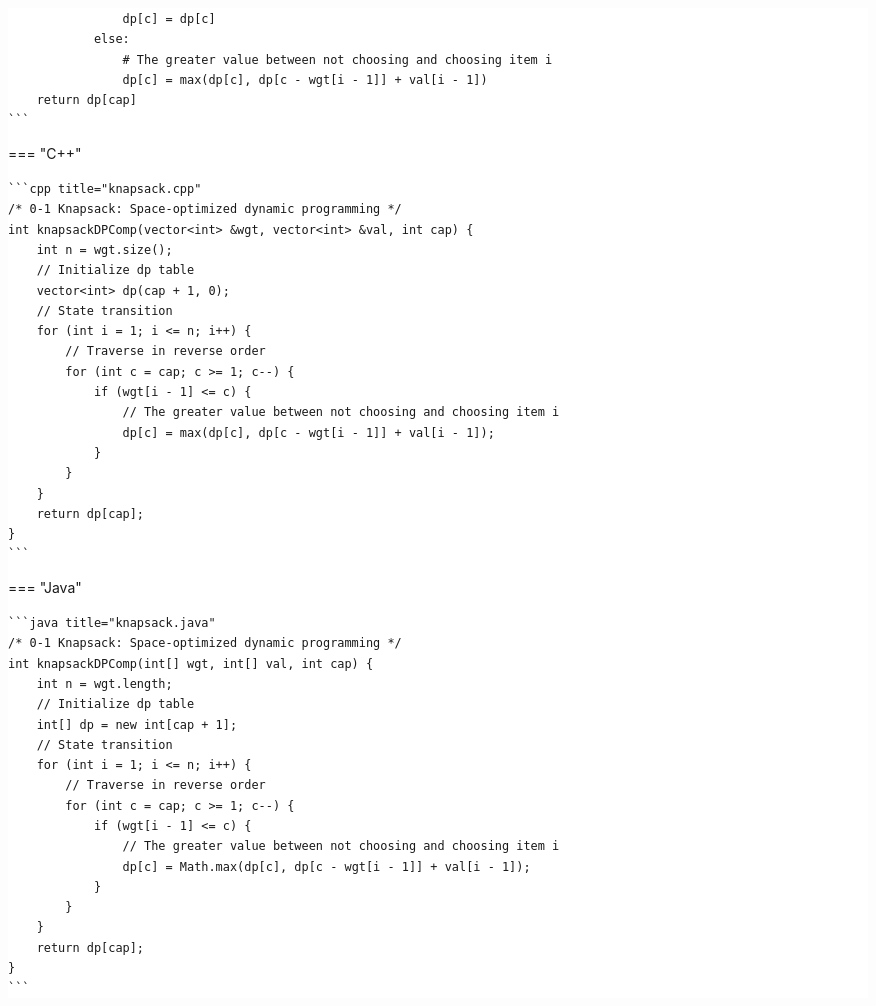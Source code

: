                     dp[c] = dp[c]
                else:
                    # The greater value between not choosing and choosing item i
                    dp[c] = max(dp[c], dp[c - wgt[i - 1]] + val[i - 1])
        return dp[cap]
    ```

=== "C++"

    ```cpp title="knapsack.cpp"
    /* 0-1 Knapsack: Space-optimized dynamic programming */
    int knapsackDPComp(vector<int> &wgt, vector<int> &val, int cap) {
        int n = wgt.size();
        // Initialize dp table
        vector<int> dp(cap + 1, 0);
        // State transition
        for (int i = 1; i <= n; i++) {
            // Traverse in reverse order
            for (int c = cap; c >= 1; c--) {
                if (wgt[i - 1] <= c) {
                    // The greater value between not choosing and choosing item i
                    dp[c] = max(dp[c], dp[c - wgt[i - 1]] + val[i - 1]);
                }
            }
        }
        return dp[cap];
    }
    ```

=== "Java"

    ```java title="knapsack.java"
    /* 0-1 Knapsack: Space-optimized dynamic programming */
    int knapsackDPComp(int[] wgt, int[] val, int cap) {
        int n = wgt.length;
        // Initialize dp table
        int[] dp = new int[cap + 1];
        // State transition
        for (int i = 1; i <= n; i++) {
            // Traverse in reverse order
            for (int c = cap; c >= 1; c--) {
                if (wgt[i - 1] <= c) {
                    // The greater value between not choosing and choosing item i
                    dp[c] = Math.max(dp[c], dp[c - wgt[i - 1]] + val[i - 1]);
                }
            }
        }
        return dp[cap];
    }
    ```
